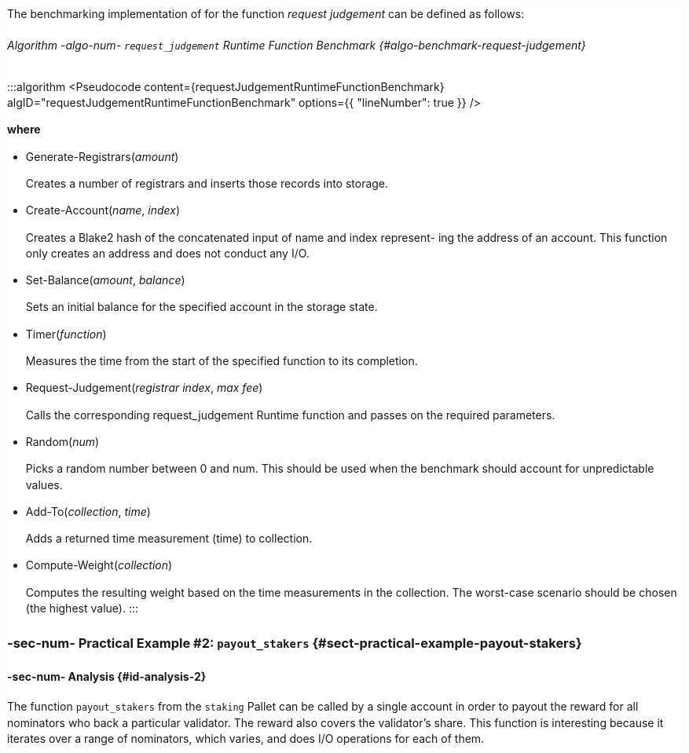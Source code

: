 The benchmarking implementation of for the function ${request}$ ${judgement}$ can be defined as follows:

###### Algorithm -algo-num- `request_judgement` Runtime Function Benchmark {#algo-benchmark-request-judgement}
:::algorithm
<Pseudocode
    content={requestJudgementRuntimeFunctionBenchmark}
    algID="requestJudgementRuntimeFunctionBenchmark"
    options={{ "lineNumber": true }}
/>

**where**  
- Generate-Registrars(${amount}$)

  Creates a number of registrars and inserts those records into storage.

- Create-Account(${name}$, ${index}$)

  Creates a Blake2 hash of the concatenated input of name and index represent- ing the address of an account. This function only creates an address and does not conduct any I/O.

- Set-Balance(${amount}$, ${balance}$)

  Sets an initial balance for the specified account in the storage state.

- Timer(${function}$)

  Measures the time from the start of the specified function to its completion.

- Request-Judgement(${registrar}$ ${index}$, ${max}$ ${fee}$)

  Calls the corresponding request_judgement Runtime function and passes on the required parameters.

- Random(${num}$)

  Picks a random number between 0 and num. This should be used when the benchmark should account for unpredictable values.

- Add-To(${collection}$, ${time}$)

  Adds a returned time measurement (time) to collection.

- Compute-Weight(${collection}$)

  Computes the resulting weight based on the time measurements in the collection. The worst-case scenario should be chosen (the highest value).
:::

### -sec-num- Practical Example \#2: `payout_stakers` {#sect-practical-example-payout-stakers}

#### -sec-num- Analysis {#id-analysis-2}

The function `payout_stakers` from the `staking` Pallet can be called by a single account in order to payout the reward for all nominators who back a particular validator. The reward also covers the validator’s share. This function is interesting because it iterates over a range of nominators, which varies, and does I/O operations for each of them.
